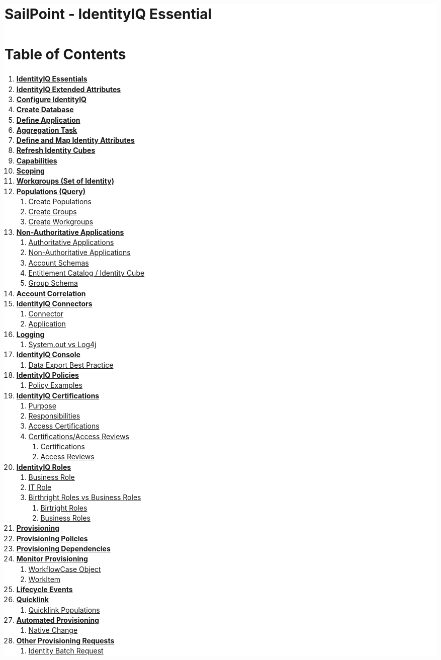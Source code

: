 # SailPoint - IdentityIQ Essential

# Table of Contents

1. **[IdentityIQ Essentials](#identityiq-essentials)**
2. **[IdentityIQ Extended Attributes](#identityiq-extended-attributes)**
3. **[Configure IdentityIQ](#1-configure-identityiq)**
4. **[Create Database](#2-create-database)**
5. **[Define Application](#3-define-application)**
6. **[Aggregation Task](#4-aggregation-task)**
7. **[Define and Map Identity Attributes](#5-define-and-map-identity-attributes)**
8. **[Refresh Identity Cubes](#6-refresh-identity-cubes)**
9. **[Capabilities](#capabilities)**
10. **[Scoping](#scoping)**
11. **[Workgroups (Set of Identity)](#workgroups-set-of-identity)**
12. **[Populations (Query)](#populations-query)**
	1. [Create Populations](#create-populations)
	2. [Create Groups](#create-groups)
	3. [Create Workgroups](#create-workgroups)
13. **[Non-Authoritative Applications](#non-authoritative-applications)**
	1. [Authoritative Applications](#authoritative-applications)
	2. [Non-Authoritative Applications](#non-authoritative-applications)
	3. [Account Schemas](#account-schemas)
	4. [Entitlement Catalog / Identity Cube](#entitlement-catalog--identity-cube)
	5. [Group Schema](#group-schema)
14. **[Account Correlation](#account-correlation)**
15. **[IdentityIQ Connectors](#identityiq-connectors)**
	1. [Connector](#connector)
	2. [Application](#application)
16. **[Logging](#logging)**
	1. [System.out vs Log4j](#systemout-vs-log4j)
17. **[IdentityIQ Console](#identityiq-console)**
	1. [Data Export Best Practice](#data-export-best-practice)
18. **[IdentityIQ Policies](#identityiq-policies)**
	1. [Policy Examples](#policy-examples)
19. **[IdentityIQ Certifications](#identityiq-certifications)**
	1. [Purpose](#purpose)
	2. [Responsibilities](#responsibilities)
	3. [Access Certifications](#access-certifications)
	4. [Certifications/Access Reviews](#certificationsaccess-reviews)
		1. [Certifications](#certifications)
		2. [Access Reviews](#access-reviews)
20. **[IdentityIQ Roles](#identityiq-roles)**
	1. [Business Role](#business-role)
	2. [IT Role](#it-role)
	3. [Birthright Roles vs Business Roles](#birthright-roles-vs-business-roles)
		1. [Birtright Roles](#birthright-roles)
		2. [Business Roles](#business-roles)
21. **[Provisioning](#provisioning)**
22. **[Provisioning Policies](#provisioning-policies)**
23. **[Provisioning Dependencies](#provisioning-dependencies)**
24. **[Monitor Provisioning](#monitor-provisioning)**
	1. [WorkflowCase Object](#workflowcase-object)	
	2. [WorkItem](#workitem)
25. **[Lifecycle Events](#lifecycle-events)**
26. **[Quicklink](#quicklink)**
    1. [Quicklink Populations](#quicklink-populations)
27. **[Automated Provisioning](#automated-provisioning)**
    1. [Native Change](#native-change)
28. **[Other Provisioning Requests](#other-provisioning-requests)**
    1. [Identity Batch Request](#identity-batch-request)
